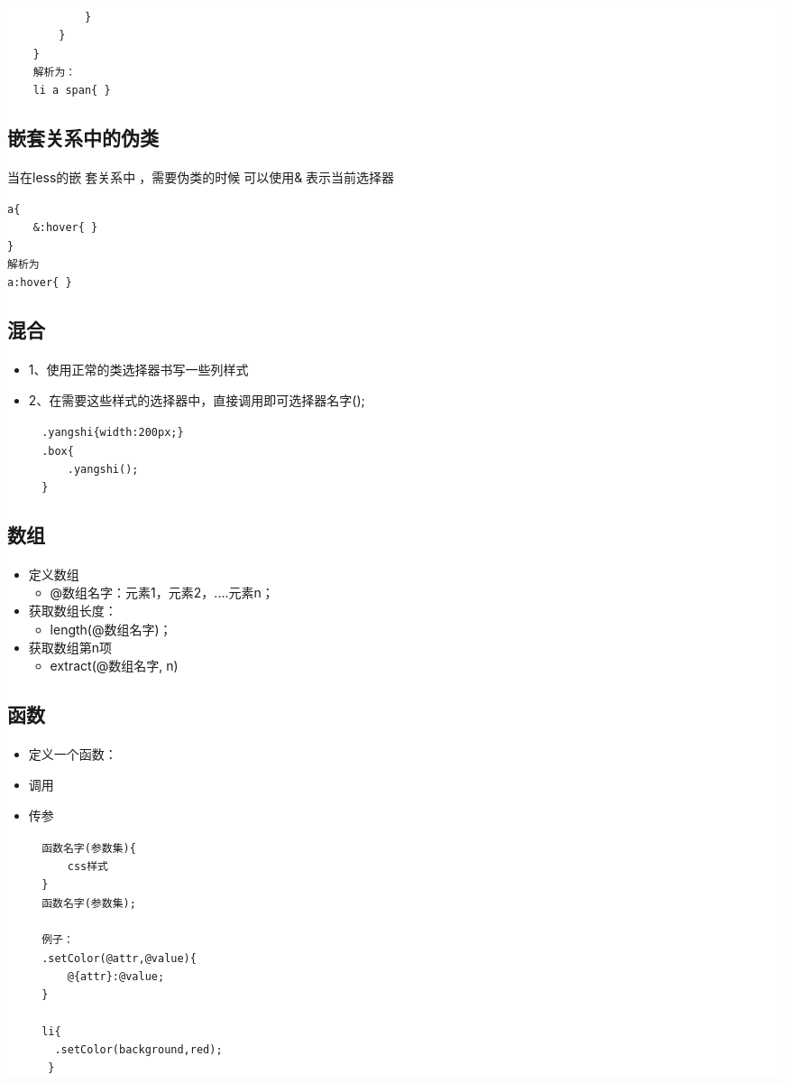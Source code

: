 		        }
		    }
		}
		解析为：
		li a span{ }

## 嵌套关系中的伪类
当在less的嵌
套关系中 ，需要伪类的时候 可以使用& 表示当前选择器

	a{
	    &:hover{ }
	}
	解析为
	a:hover{ }


## 混合
* 1、使用正常的类选择器书写一些列样式
* 2、在需要这些样式的选择器中，直接调用即可选择器名字();


    	.yangshi{width:200px;}
    	.box{
    		.yangshi();
    	}


## 数组
* 定义数组  
    * @数组名字：元素1，元素2，....元素n；
* 获取数组长度：
    * length(@数组名字)；
* 获取数组第n项
    * extract(@数组名字, n)

## 函数
* 定义一个函数：
* 调用
* 传参
 
    	函数名字(参数集){
    		css样式
    	}
    	函数名字(参数集);

		例子：
    	.setColor(@attr,@value){
    		@{attr}:@value;
    	}
    	
    	li{
    	  .setColor(background,red);
    	 }
